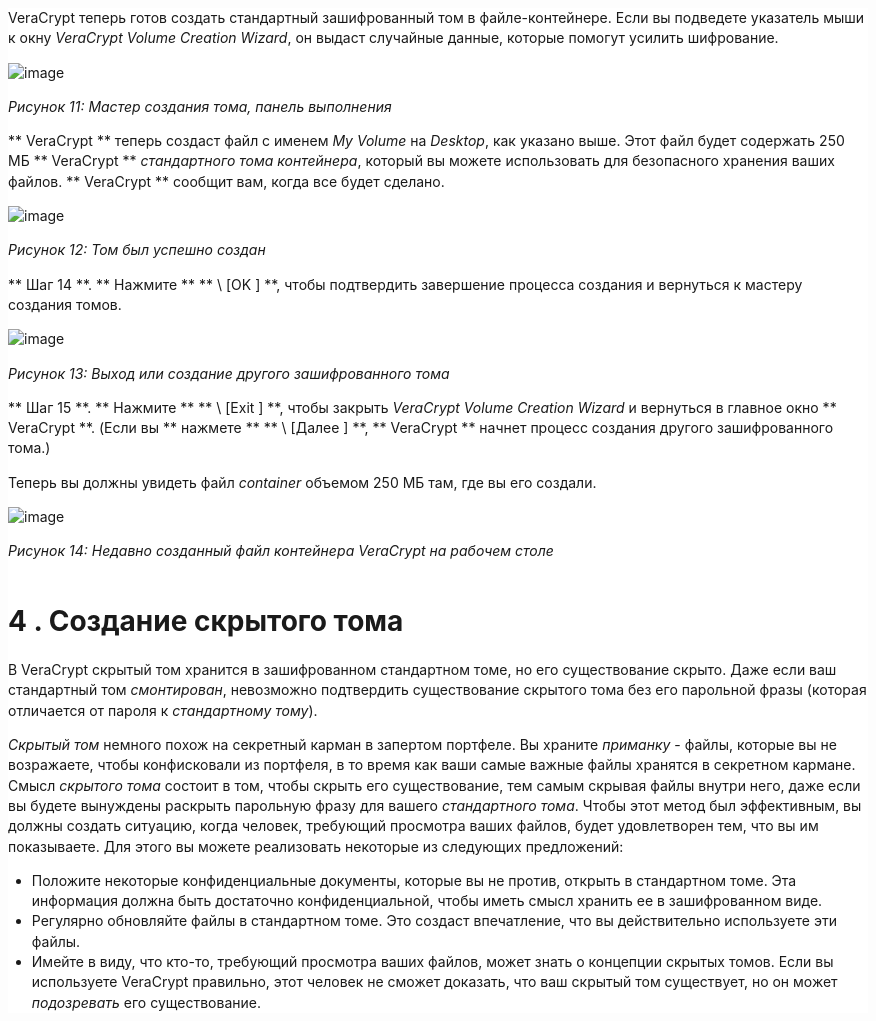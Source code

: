 VeraCrypt теперь готов создать стандартный зашифрованный том в файле-контейнере. Если вы подведете указатель мыши к окну _VeraCrypt Volume Creation Wizard_, он выдаст случайные данные, которые помогут усилить шифрование.

![image](tool_veracrypt21.png)

_Рисунок 11: Мастер создания тома, панель выполнения_

** VeraCrypt ** теперь создаст файл с именем _My Volume_ на _Desktop_, как указано выше. Этот файл будет содержать 250 МБ ** VeraCrypt ** _стандартного тома контейнера_, который вы можете использовать для безопасного хранения ваших файлов. ** VeraCrypt ** сообщит вам, когда все будет сделано.

![image](tool_veracrypt22.png)

_Рисунок 12: Том был успешно создан_

** Шаг 14 **. ** Нажмите ** ** \ [OK \] **, чтобы подтвердить завершение процесса создания и вернуться к мастеру создания томов.

![image](tool_veracrypt23.png)

_Рисунок 13: Выход или создание другого зашифрованного тома_

** Шаг 15 **. ** Нажмите ** ** \ [Exit \] **, чтобы закрыть _VeraCrypt Volume Creation Wizard_ и вернуться в главное окно ** VeraCrypt **. (Если вы ** нажмете ** ** \ [Далее \] **, ** VeraCrypt ** начнет процесс создания другого зашифрованного тома.)

Теперь вы должны увидеть файл _container_ объемом 250 МБ там, где вы его создали.

![image](tool_veracrypt24.png)

_Рисунок 14: Недавно созданный файл контейнера VeraCrypt на рабочем столе_

4 \. Создание скрытого тома
============================

В VeraCrypt скрытый том хранится в зашифрованном стандартном томе, но его существование скрыто. Даже если ваш стандартный том _смонтирован_, невозможно подтвердить существование скрытого тома без его парольной фразы (которая отличается от пароля к _стандартному тому_).

_Скрытый том_ немного похож на секретный карман в запертом портфеле. Вы храните _приманку_ - файлы, которые вы не возражаете, чтобы конфисковали из портфеля, в то время как ваши самые важные файлы хранятся в секретном кармане. Смысл _скрытого тома_ состоит в том, чтобы скрыть его существование, тем самым скрывая файлы внутри него, даже если вы будете вынуждены раскрыть парольную фразу для вашего _стандартного тома_. Чтобы этот метод был эффективным, вы должны создать ситуацию, когда человек, требующий просмотра ваших файлов, будет удовлетворен тем, что вы им показываете. Для этого вы можете реализовать некоторые из следующих предложений:

*   Положите некоторые конфиденциальные документы, которые вы не против, открыть в стандартном томе. Эта информация должна быть достаточно конфиденциальной, чтобы иметь смысл хранить ее в зашифрованном виде.
*   Регулярно обновляйте файлы в стандартном томе. Это создаст впечатление, что вы действительно используете эти файлы.
*   Имейте в виду, что кто-то, требующий просмотра ваших файлов, может знать о концепции скрытых томов. Если вы используете VeraCrypt правильно, этот человек не сможет доказать, что ваш скрытый том существует, но он может _подозревать_ его существование.
